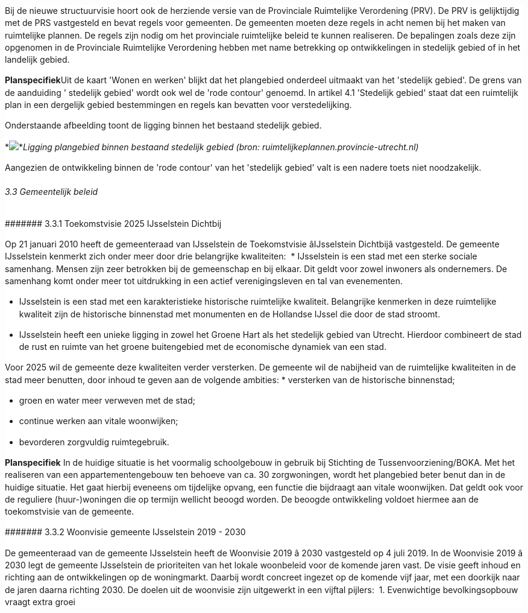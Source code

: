 Bij de nieuwe structuurvisie hoort ook de herziende versie van de Provinciale Ruimtelijke Verordening (PRV). De PRV is gelijktijdig met de PRS vastgesteld en bevat regels voor gemeenten. De gemeenten moeten deze regels in acht nemen bij het maken van ruimtelijke plannen. De regels zijn nodig om het provinciale ruimtelijke beleid te kunnen realiseren. De bepalingen zoals deze zijn opgenomen in de Provinciale Ruimtelijke Verordening hebben met name betrekking op ontwikkelingen in stedelijk gebied of in het landelijk gebied.

**Planspecifiek**Uit de kaart 'Wonen en werken' blijkt dat het plangebied onderdeel uitmaakt van het 'stedelijk gebied'. De grens van de aanduiding ' stedelijk gebied' wordt ook wel de 'rode contour' genoemd. In artikel 4\.1 'Stedelijk gebied' staat dat een ruimtelijk plan in een dergelijk gebied bestemmingen en regels kan bevatten voor verstedelijking.

Onderstaande afbeelding toont de ligging binnen het bestaand stedelijk gebied.

*![](i_NL.IMRO.0353.Hitteschild6-Va01_afbeelding27.jpg)**Ligging plangebied binnen bestaand stedelijk gebied (bron: ruimtelijkeplannen.provincie\-utrecht.nl)*

Aangezien de ontwikkeling binnen de 'rode contour' van het 'stedelijk gebied' valt is een nadere toets niet noodzakelijk.

###### 3\.3 Gemeentelijk beleid

####### 3\.3\.1 Toekomstvisie 2025 IJsselstein Dichtbij

Op 21 januari 2010 heeft de gemeenteraad van IJsselstein de Toekomstvisie âIJsselstein Dichtbijâ vastgesteld. De gemeente IJsselstein kenmerkt zich onder meer door drie belangrijke kwaliteiten:  * IJsselstein is een stad met een sterke sociale samenhang. Mensen zijn zeer betrokken bij de gemeenschap en bij elkaar. Dit geldt voor zowel inwoners als ondernemers. De samenhang komt onder meer tot uitdrukking in een actief verenigingsleven en tal van evenementen.

* IJsselstein is een stad met een karakteristieke historische ruimtelijke kwaliteit. Belangrijke kenmerken in deze ruimtelijke kwaliteit zijn de historische binnenstad met monumenten en de Hollandse IJssel die door de stad stroomt.

* IJsselstein heeft een unieke ligging in zowel het Groene Hart als het stedelijk gebied van Utrecht. Hierdoor combineert de stad de rust en ruimte van het groene buitengebied met de economische dynamiek van een stad.

Voor 2025 wil de gemeente deze kwaliteiten verder versterken. De gemeente wil de nabijheid van de ruimtelijke kwaliteiten in de stad meer benutten, door inhoud te geven aan de volgende ambities: * versterken van de historische binnenstad;

* groen en water meer verweven met de stad;

* continue werken aan vitale woonwijken;

* bevorderen zorgvuldig ruimtegebruik.

**Planspecifiek** In de huidige situatie is het voormalig schoolgebouw in gebruik bij Stichting de Tussenvoorziening/BOKA. Met het realiseren van een appartementengebouw ten behoeve van ca. 30 zorgwoningen, wordt het plangebied beter benut dan in de huidige situatie. Het gaat hierbij eveneens om tijdelijke opvang, een functie die bijdraagt aan vitale woonwijken. Dat geldt ook voor de reguliere (huur\-)woningen die op termijn wellicht beoogd worden. De beoogde ontwikkeling voldoet hiermee aan de toekomstvisie van de gemeente.

####### 3\.3\.2 Woonvisie gemeente IJsselstein 2019 \- 2030

De gemeenteraad van de gemeente IJsselstein heeft de Woonvisie 2019 â 2030 vastgesteld op 4 juli 2019\. In de Woonvisie 2019 â 2030 legt de gemeente IJsselstein de prioriteiten van het lokale woonbeleid voor de komende jaren vast. De visie geeft inhoud en richting aan de ontwikkelingen op de woningmarkt. Daarbij wordt concreet ingezet op de komende vijf jaar, met een doorkijk naar de jaren daarna richting 2030\. De doelen uit de woonvisie zijn uitgewerkt in een vijftal pijlers:  1. Evenwichtige bevolkingsopbouw vraagt extra groei
